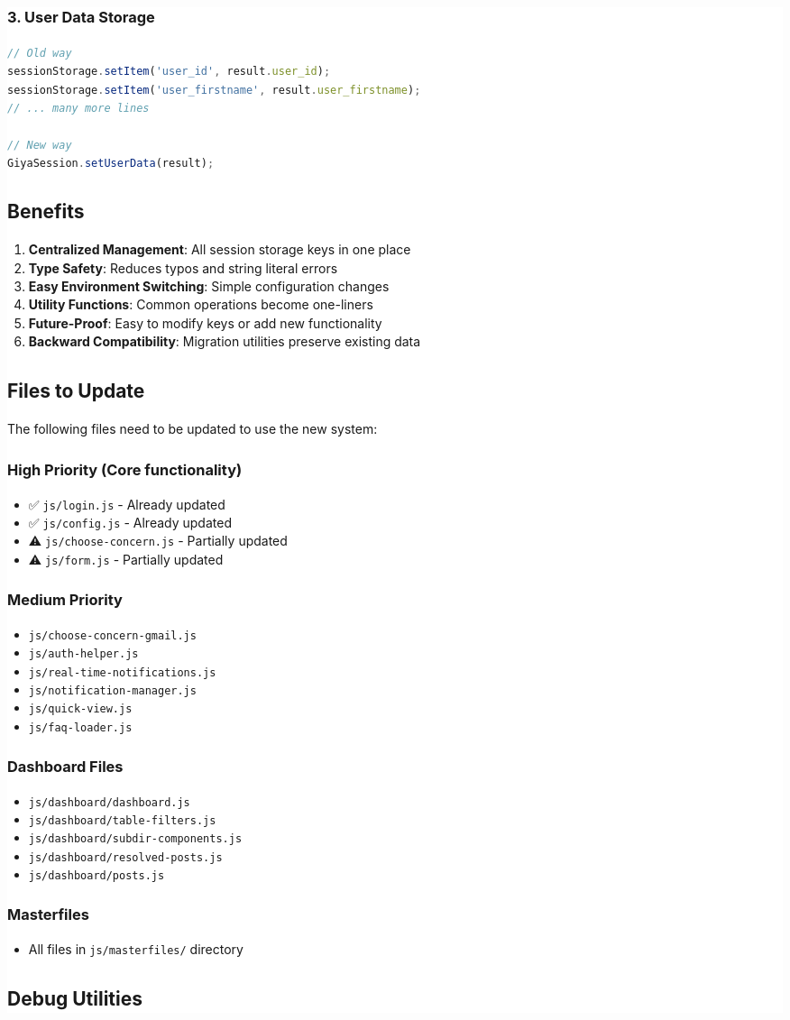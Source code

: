 ### 3. User Data Storage
```javascript
// Old way
sessionStorage.setItem('user_id', result.user_id);
sessionStorage.setItem('user_firstname', result.user_firstname);
// ... many more lines

// New way
GiyaSession.setUserData(result);
```

## Benefits

1. **Centralized Management**: All session storage keys in one place
2. **Type Safety**: Reduces typos and string literal errors
3. **Easy Environment Switching**: Simple configuration changes
4. **Utility Functions**: Common operations become one-liners
5. **Future-Proof**: Easy to modify keys or add new functionality
6. **Backward Compatibility**: Migration utilities preserve existing data

## Files to Update

The following files need to be updated to use the new system:

### High Priority (Core functionality)
- ✅ `js/login.js` - Already updated
- ✅ `js/config.js` - Already updated
- ⚠️ `js/choose-concern.js` - Partially updated
- ⚠️ `js/form.js` - Partially updated

### Medium Priority
- `js/choose-concern-gmail.js`
- `js/auth-helper.js`
- `js/real-time-notifications.js`
- `js/notification-manager.js`
- `js/quick-view.js`
- `js/faq-loader.js`

### Dashboard Files
- `js/dashboard/dashboard.js`
- `js/dashboard/table-filters.js`
- `js/dashboard/subdir-components.js`
- `js/dashboard/resolved-posts.js`
- `js/dashboard/posts.js`

### Masterfiles
- All files in `js/masterfiles/` directory

## Debug Utilities
